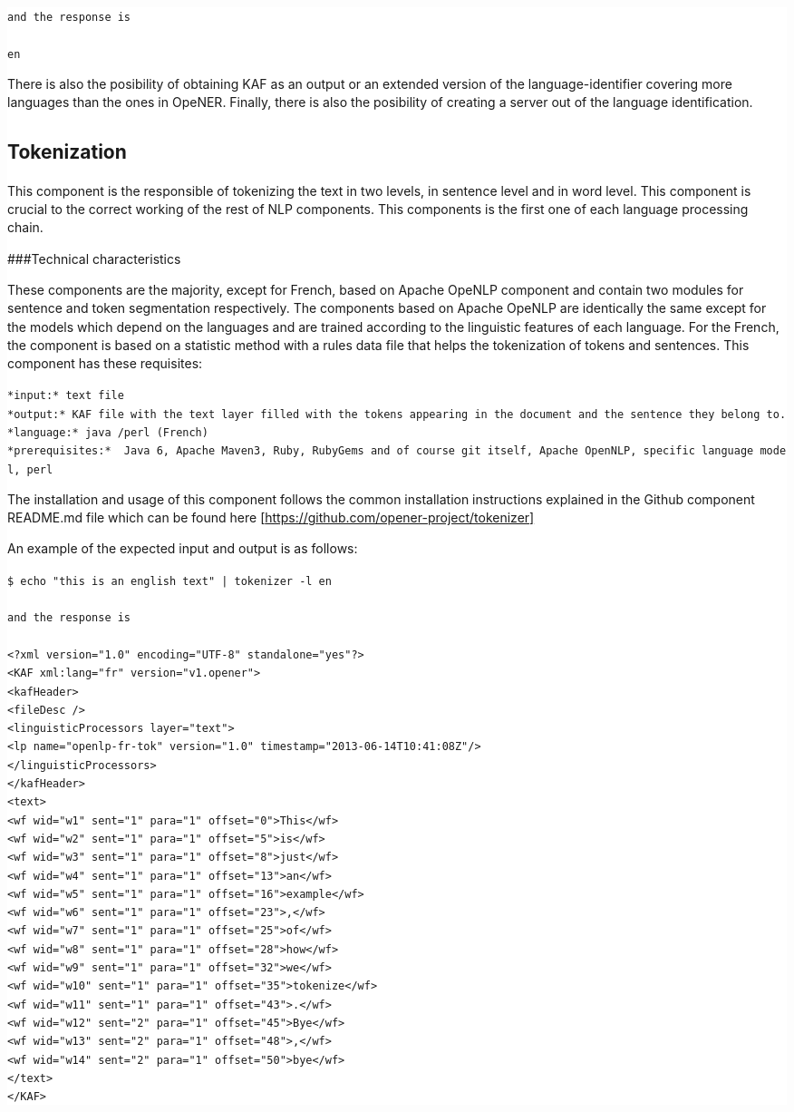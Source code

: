     and the response is 
    
    en
    
There is also the posibility of obtaining KAF as an output or an extended version of the language-identifier covering more languages than the ones in OpeNER. Finally, there is also the posibility of creating a server out of the language identification.
    

## Tokenization

This component is the responsible of tokenizing the text in two levels, in sentence level and in word level. This component is crucial to the correct working of the rest of NLP components.  This components is the first one of each language processing chain.

###Technical characteristics

These components are the majority, except for French, based on Apache OpeNLP component and contain two modules for sentence and token segmentation respectively. The components based on Apache OpeNLP are identically the same except for the models which depend on the languages and are trained according to the linguistic features of each language.
For the French, the component is based on a statistic method with a rules data file that helps the tokenization of tokens and sentences.
This component has these requisites:

    *input:* text file
    *output:* KAF file with the text layer filled with the tokens appearing in the document and the sentence they belong to.
    *language:* java /perl (French)
    *prerequisites:*  Java 6, Apache Maven3, Ruby, RubyGems and of course git itself, Apache OpenNLP, specific language model, perl


The installation and usage of this component follows the common installation instructions explained in the Github component README.md file which can be found here [https://github.com/opener-project/tokenizer]


An example of the expected input and output is as follows:
      
    $ echo "this is an english text" | tokenizer -l en
    
    and the response is 
    
    <?xml version="1.0" encoding="UTF-8" standalone="yes"?>
    <KAF xml:lang="fr" version="v1.opener">
    <kafHeader>
    <fileDesc />
    <linguisticProcessors layer="text">
    <lp name="openlp-fr-tok" version="1.0" timestamp="2013-06-14T10:41:08Z"/>
    </linguisticProcessors>
    </kafHeader>
    <text>
    <wf wid="w1" sent="1" para="1" offset="0">This</wf>
    <wf wid="w2" sent="1" para="1" offset="5">is</wf>
    <wf wid="w3" sent="1" para="1" offset="8">just</wf>
    <wf wid="w4" sent="1" para="1" offset="13">an</wf>
    <wf wid="w5" sent="1" para="1" offset="16">example</wf>
    <wf wid="w6" sent="1" para="1" offset="23">,</wf>
    <wf wid="w7" sent="1" para="1" offset="25">of</wf>
    <wf wid="w8" sent="1" para="1" offset="28">how</wf>
    <wf wid="w9" sent="1" para="1" offset="32">we</wf>
    <wf wid="w10" sent="1" para="1" offset="35">tokenize</wf>
    <wf wid="w11" sent="1" para="1" offset="43">.</wf>
    <wf wid="w12" sent="2" para="1" offset="45">Bye</wf>
    <wf wid="w13" sent="2" para="1" offset="48">,</wf>
    <wf wid="w14" sent="2" para="1" offset="50">bye</wf>
    </text>
    </KAF>
 